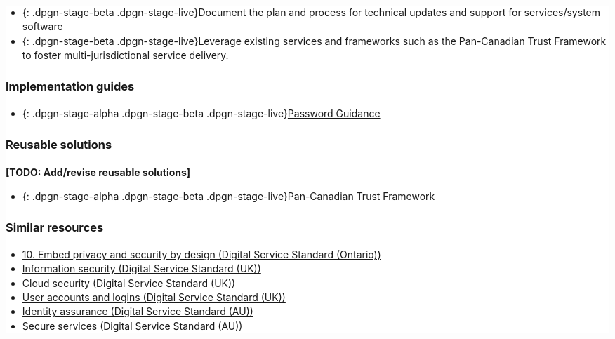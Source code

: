 * {: .dpgn-stage-beta .dpgn-stage-live}Document the plan and process for technical updates and support for services/system software
* {: .dpgn-stage-beta .dpgn-stage-live}Leverage existing services and frameworks such as the Pan-Canadian Trust Framework to foster multi-jurisdictional service delivery.

</section>

<section class="dpgn-section-guides">

### Implementation guides

* {: .dpgn-stage-alpha .dpgn-stage-beta .dpgn-stage-live}[Password Guidance](https://docs.google.com/document/d/1Vhg_B6nIIYMtEhO6SaMGatRHwabapz2HLAHMT9V4Ev0/)

</section>

<section class="dpgn-section-solutions">

### Reusable solutions

**[TODO: Add/revise reusable solutions]**

* {: .dpgn-stage-alpha .dpgn-stage-beta .dpgn-stage-live}[Pan-Canadian Trust Framework](https://github.com/canada-ca/PCTF)

</section>

<section class="dpgn-section-similar">

### Similar resources

* [10. Embed privacy and security by design (Digital Service Standard (Ontario))](https://www.ontario.ca/page/digital-service-standard#section-10)
* [Information security (Digital Service Standard (UK))](https://www.gov.uk/service-manual/making-software/information-security.html)
* [Cloud security (Digital Service Standard (UK))](https://www.gov.uk/service-manual/operations/cloud-security.html)
* [User accounts and logins (Digital Service Standard (UK))](https://www.gov.uk/service-manual/design/user-accounts)
* [Identity assurance (Digital Service Standard (AU))](https://www.dta.gov.au/standard/design-guides/identity-assurance/)
* [Secure services (Digital Service Standard (AU))](https://www.dta.gov.au/standard/design-guides/secure-services/)

</section>
</section>
